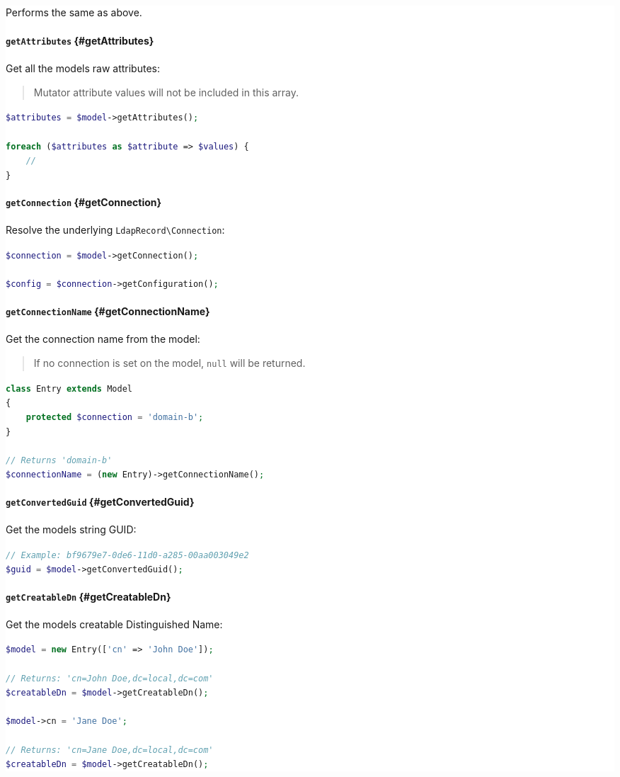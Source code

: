 Performs the same as above.

#### `getAttributes` {#getAttributes}

Get all the models raw attributes:

> Mutator attribute values will not be included in this array.

```php
$attributes = $model->getAttributes();

foreach ($attributes as $attribute => $values) {
    //
}
```

#### `getConnection` {#getConnection}

Resolve the underlying `LdapRecord\Connection`:

```php
$connection = $model->getConnection();

$config = $connection->getConfiguration();
```

#### `getConnectionName` {#getConnectionName}

Get the connection name from the model:

> If no connection is set on the model, `null` will be returned.

```php
class Entry extends Model
{
    protected $connection = 'domain-b';
}

// Returns 'domain-b'
$connectionName = (new Entry)->getConnectionName();
```

#### `getConvertedGuid` {#getConvertedGuid}

Get the models string GUID:

```php
// Example: bf9679e7-0de6-11d0-a285-00aa003049e2
$guid = $model->getConvertedGuid();
```

#### `getCreatableDn` {#getCreatableDn}

Get the models creatable Distinguished Name:

```php
$model = new Entry(['cn' => 'John Doe']);

// Returns: 'cn=John Doe,dc=local,dc=com'
$creatableDn = $model->getCreatableDn();

$model->cn = 'Jane Doe';

// Returns: 'cn=Jane Doe,dc=local,dc=com'
$creatableDn = $model->getCreatableDn();
```
